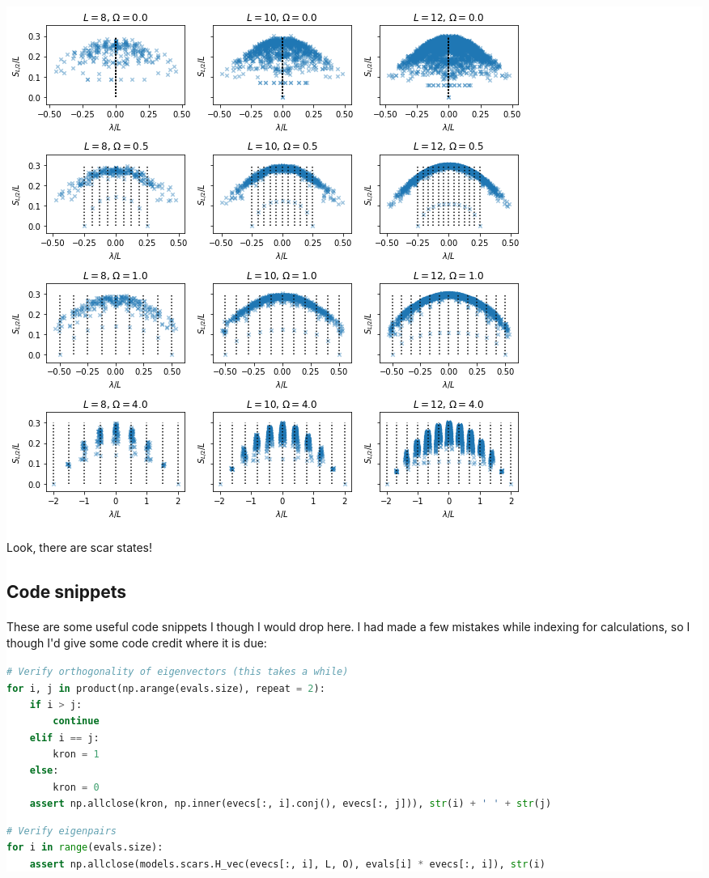 ![png](output_22_0.png)
    


Look, there are scar states!

## Code snippets

These are some useful code snippets I though I would drop here.
I had made a few mistakes while indexing for calculations, so I though I'd
give some code credit where it is due:

```python
# Verify orthogonality of eigenvectors (this takes a while)
for i, j in product(np.arange(evals.size), repeat = 2):
    if i > j:
        continue
    elif i == j:
        kron = 1
    else:
        kron = 0
    assert np.allclose(kron, np.inner(evecs[:, i].conj(), evecs[:, j])), str(i) + ' ' + str(j)
```

```python
# Verify eigenpairs
for i in range(evals.size):
    assert np.allclose(models.scars.H_vec(evecs[:, i], L, O), evals[i] * evecs[:, i]), str(i)
```


```python

```
